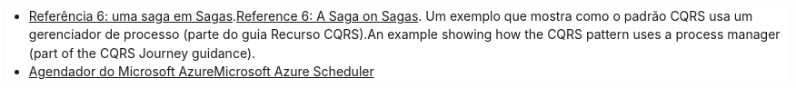 - <span data-ttu-id="4f106-289">[Referência 6: uma saga em Sagas](https://msdn.microsoft.com/library/jj591569.aspx).</span><span class="sxs-lookup"><span data-stu-id="4f106-289">[Reference 6: A Saga on Sagas](https://msdn.microsoft.com/library/jj591569.aspx).</span></span> <span data-ttu-id="4f106-290">Um exemplo que mostra como o padrão CQRS usa um gerenciador de processo (parte do guia Recurso CQRS).</span><span class="sxs-lookup"><span data-stu-id="4f106-290">An example showing how the CQRS pattern uses a process manager (part of the CQRS Journey guidance).</span></span>
- [<span data-ttu-id="4f106-291">Agendador do Microsoft Azure</span><span class="sxs-lookup"><span data-stu-id="4f106-291">Microsoft Azure Scheduler</span></span>](https://azure.microsoft.com/services/scheduler/)
